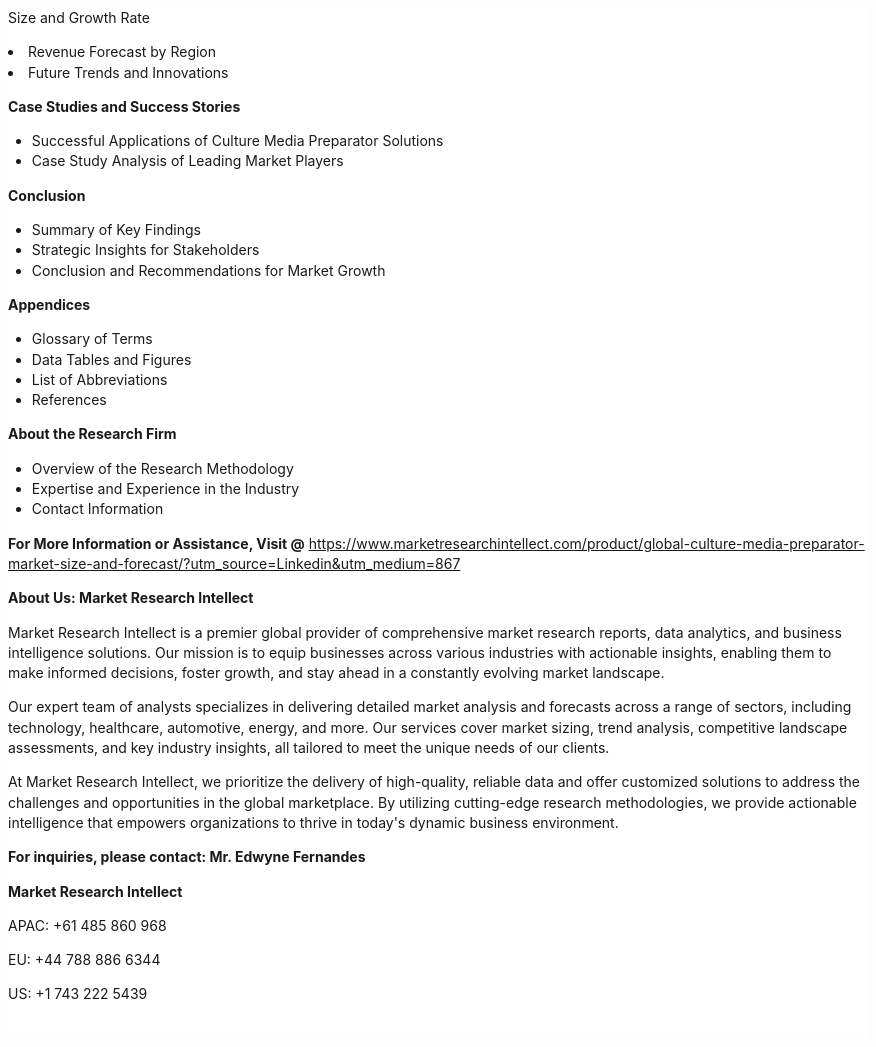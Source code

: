 Size and Growth Rate</li><li>Revenue Forecast by Region</li><li>Future Trends and Innovations</li></ul><p><strong>Case Studies and Success Stories</strong></p><ul><li>Successful Applications of Culture Media Preparator Solutions</li><li>Case Study Analysis of Leading Market Players</li></ul><p><strong>Conclusion</strong></p><ul><li>Summary of Key Findings</li><li>Strategic Insights for Stakeholders</li><li>Conclusion and Recommendations for Market Growth</li></ul><p><strong>Appendices</strong></p><ul><li>Glossary of Terms</li><li>Data Tables and Figures</li><li>List of Abbreviations</li><li>References</li></ul><p><strong>About the Research Firm</strong></p><ul><li>Overview of the Research Methodology</li><li>Expertise and Experience in the Industry</li><li>Contact Information</li></ul></div><div class="article-main__content" data-test-id="publishing-text-block"><p><span class="font-[700]"><strong>For More Information or Assistance, Visit @</strong>&nbsp;<a href="https://www.marketresearchintellect.com/product/global-culture-media-preparator-market-size-and-forecast/?utm_source=Linkedin&utm_medium=867">https://www.marketresearchintellect.com/product/global-culture-media-preparator-market-size-and-forecast/?utm_source=Linkedin&utm_medium=867</a></span></p><p><strong>About Us: Market Research Intellect</strong></p><p>Market Research Intellect is a premier global provider of comprehensive market research reports, data analytics, and business intelligence solutions. Our mission is to equip businesses across various industries with actionable insights, enabling them to make informed decisions, foster growth, and stay ahead in a constantly evolving market landscape.</p><p>Our expert team of analysts specializes in delivering detailed market analysis and forecasts across a range of sectors, including technology, healthcare, automotive, energy, and more. Our services cover market sizing, trend analysis, competitive landscape assessments, and key industry insights, all tailored to meet the unique needs of our clients.</p><p>At Market Research Intellect, we prioritize the delivery of high-quality, reliable data and offer customized solutions to address the challenges and opportunities in the global marketplace. By utilizing cutting-edge research methodologies, we provide actionable intelligence that empowers organizations to thrive in today's dynamic business environment.</p><p><strong>For inquiries, please contact: Mr. Edwyne Fernandes</strong></p><p><strong>Market Research Intellect</strong></p><p>APAC: +61 485 860 968</p><p>EU: +44 788 886 6344</p><p>US: +1 743 222 5439</p></div><div class="article-main__content" data-test-id="publishing-text-block">&nbsp;</div>